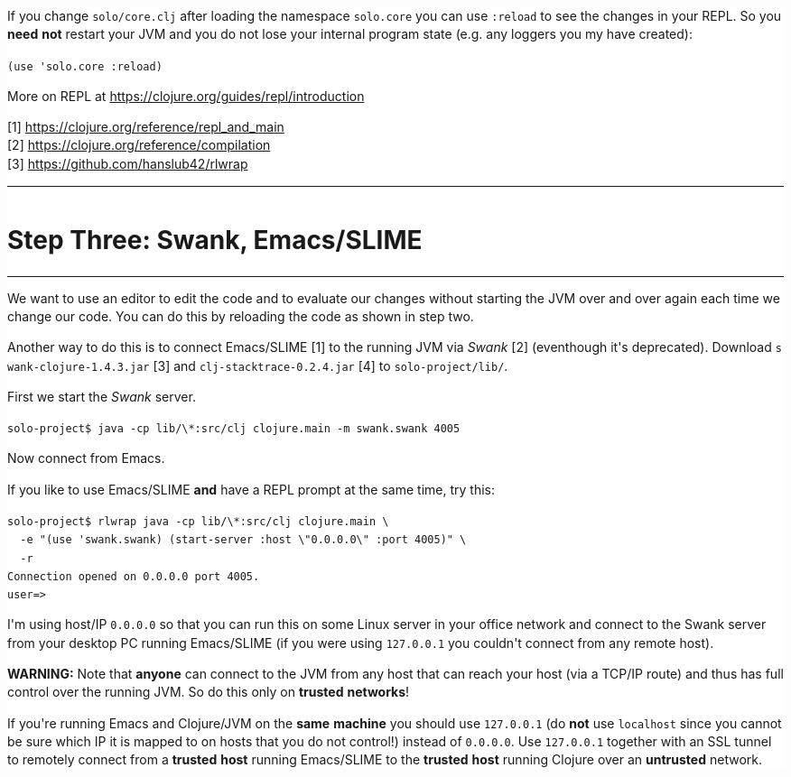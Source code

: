 If you change `solo/core.clj` after loading the namespace `solo.core`
you can use `:reload` to see the changes in your REPL. So you __need__
__not__ restart your JVM and you do not lose your internal program
state (e.g. any loggers you my have created):

    (use 'solo.core :reload)

More on REPL at https://clojure.org/guides/repl/introduction

[1] https://clojure.org/reference/repl_and_main  
[2] https://clojure.org/reference/compilation  
[3] https://github.com/hanslub42/rlwrap  

------------------------------------------------------------------------
# Step Three: Swank, Emacs/SLIME
------------------------------------------------------------------------

We want to use an editor to edit the code and to evaluate our changes
without starting the JVM over and over again each time we change our
code. You can do this by reloading the code as shown in step two.

Another way to do this is to connect Emacs/SLIME [1] to the running
JVM via _Swank_ [2] (eventhough it's deprecated). Download
`swank-clojure-1.4.3.jar` [3] and `clj-stacktrace-0.2.4.jar` [4] to
`solo-project/lib/`.

First we start the _Swank_ server.

    solo-project$ java -cp lib/\*:src/clj clojure.main -m swank.swank 4005

Now connect from Emacs.

If you like to use Emacs/SLIME __and__ have a REPL prompt at the same
time, try this:

    solo-project$ rlwrap java -cp lib/\*:src/clj clojure.main \
      -e "(use 'swank.swank) (start-server :host \"0.0.0.0\" :port 4005)" \
      -r
    Connection opened on 0.0.0.0 port 4005.
    user=> 

I'm using host/IP `0.0.0.0` so that you can run this on some Linux
server in your office network and connect to the Swank server from
your desktop PC running Emacs/SLIME (if you were using `127.0.0.1` you
couldn't connect from any remote host).

__WARNING:__ Note that __anyone__ can connect to the JVM from any host
  that can reach your host (via a TCP/IP route) and thus has full
  control over the running JVM. So do this only on __trusted__
  __networks__!

  If you're running Emacs and Clojure/JVM on the __same__ __machine__
  you should use `127.0.0.1` (do __not__ use `localhost` since you
  cannot be sure which IP it is mapped to on hosts that you do not
  control!) instead of `0.0.0.0`. Use `127.0.0.1` together with an SSL
  tunnel to remotely connect from a __trusted__ __host__ running
  Emacs/SLIME to the __trusted__ __host__ running Clojure over an
  __untrusted__ network.
